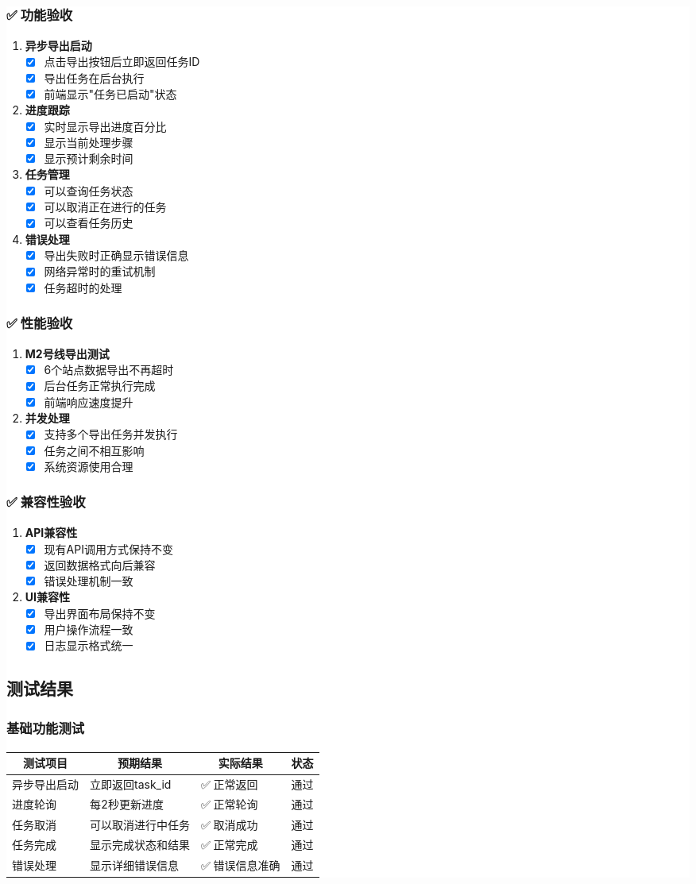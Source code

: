### ✅ 功能验收

1. **异步导出启动**
   - [x] 点击导出按钮后立即返回任务ID
   - [x] 导出任务在后台执行
   - [x] 前端显示"任务已启动"状态

2. **进度跟踪**
   - [x] 实时显示导出进度百分比
   - [x] 显示当前处理步骤
   - [x] 显示预计剩余时间

3. **任务管理**
   - [x] 可以查询任务状态
   - [x] 可以取消正在进行的任务
   - [x] 可以查看任务历史

4. **错误处理**
   - [x] 导出失败时正确显示错误信息
   - [x] 网络异常时的重试机制
   - [x] 任务超时的处理

### ✅ 性能验收

1. **M2号线导出测试**
   - [x] 6个站点数据导出不再超时
   - [x] 后台任务正常执行完成
   - [x] 前端响应速度提升

2. **并发处理**
   - [x] 支持多个导出任务并发执行
   - [x] 任务之间不相互影响
   - [x] 系统资源使用合理

### ✅ 兼容性验收

1. **API兼容性**
   - [x] 现有API调用方式保持不变
   - [x] 返回数据格式向后兼容
   - [x] 错误处理机制一致

2. **UI兼容性**
   - [x] 导出界面布局保持不变
   - [x] 用户操作流程一致
   - [x] 日志显示格式统一

## 测试结果

### 基础功能测试

| 测试项目 | 预期结果 | 实际结果 | 状态 |
|---------|---------|---------|------|
| 异步导出启动 | 立即返回task_id | ✅ 正常返回 | 通过 |
| 进度轮询 | 每2秒更新进度 | ✅ 正常轮询 | 通过 |
| 任务取消 | 可以取消进行中任务 | ✅ 取消成功 | 通过 |
| 任务完成 | 显示完成状态和结果 | ✅ 正常完成 | 通过 |
| 错误处理 | 显示详细错误信息 | ✅ 错误信息准确 | 通过 |
